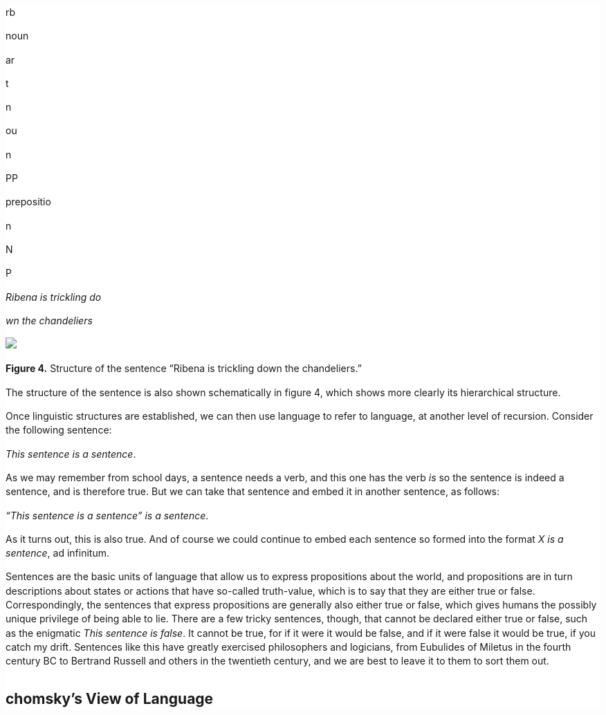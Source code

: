 rb

noun

ar

t

n

ou

n

PP

prepositio

n

N

P

*Ribena is trickling do*

*wn the chandeliers*

![](Aspose.Words.5e714feb-f26f-4a23-a99b-538574b56487.014.png)

**Figure 4.** Structure of the sentence “Ribena is trickling down the chandeliers.”

The structure of the sentence is also shown schematically in figure 4, which shows more clearly its hierarchical structure.

Once linguistic structures are established, we can then use language to refer to language, at another level of recursion. Consider the following sentence:

*This sentence is a sentence*.

As we may remember from school days, a sentence needs a verb, and this one has the verb *is* so the sentence is indeed a sentence, and is therefore true. But we can take that sentence and embed it in another sentence, as follows:

*“This sentence is a sentence” is a sentence*.

As it turns out, this is also true. And of course we could continue to embed each sentence so formed into the format *X is a sentence*, ad infinitum.

Sentences are the basic units of language that allow us to express propositions about the world, and propositions are in turn descriptions about states or actions that have so-called truth-value, which is to say that they are either true or false. Correspondingly, the sentences that express propositions are generally also either true or false, which gives humans the possibly unique privilege of being able to lie. There are a few tricky sentences, though, that cannot be declared either true or false, such as the enigmatic *This sentence is false*. It cannot be true, for if it were it would be false, and if it were false it would be true, if you catch my drift. Sentences like this have greatly exercised philosophers and logicians, from Eubulides of Miletus in the fourth century BC to Bertrand Russell and others in the twentieth century, and we are best to leave it to them to sort them out.
## chomsky’s View of Language